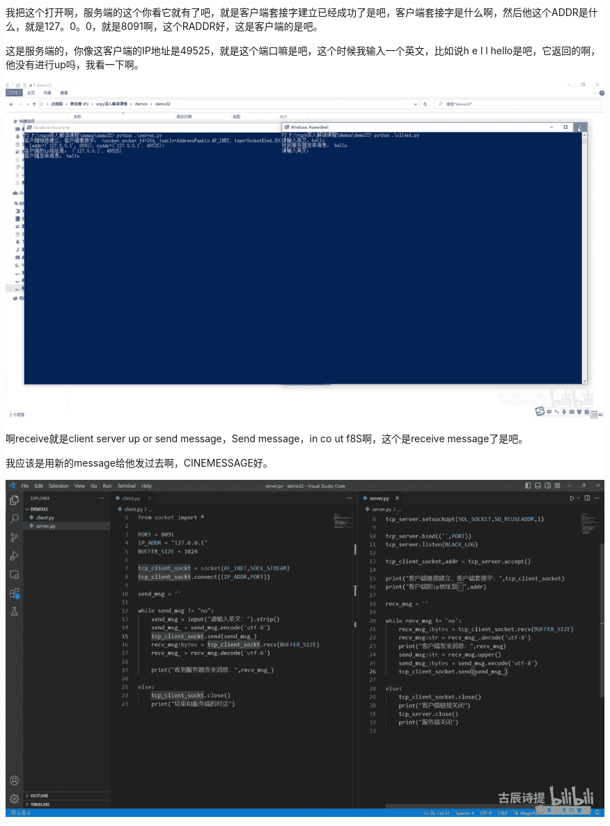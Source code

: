我把这个打开啊，服务端的这个你看它就有了吧，就是客户端套接字建立已经成功了是吧，客户端套接字是什么啊，然后他这个ADDR是什么，就是127。0。0，就是8091啊，这个RADDR好，这是客户端的是吧。

这是服务端的，你像这客户端的IP地址是49525，就是这个端口嘛是吧，这个时候我输入一个英文，比如说h e l l hello是吧，它返回的啊，他没有进行up吗，我看一下啊。



![](img/8e524eff8990bf76452db6bbf6b93a5e_13.png)

啊receive就是client server up or send message，Send message，in co ut f8S啊，这个是receive message了是吧。

我应该是用新的message给他发过去啊，CINEMESSAGE好。

![](img/8e524eff8990bf76452db6bbf6b93a5e_15.png)
